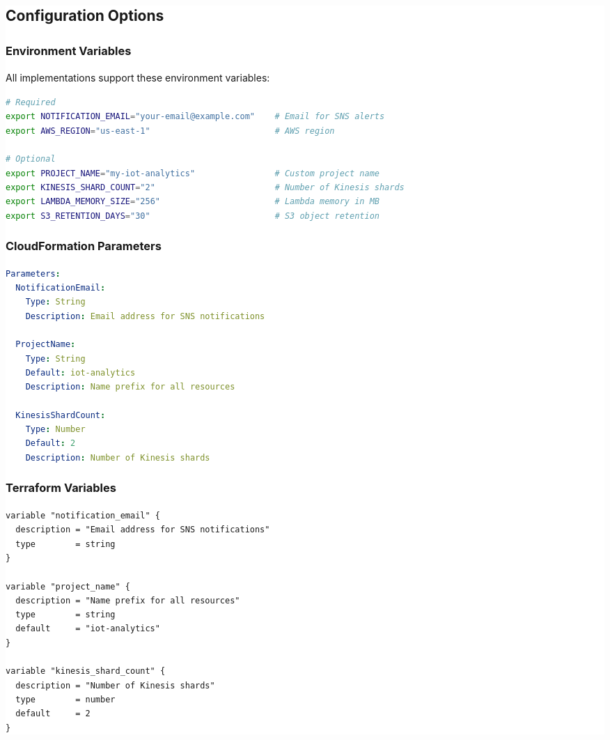 ## Configuration Options

### Environment Variables
All implementations support these environment variables:

```bash
# Required
export NOTIFICATION_EMAIL="your-email@example.com"    # Email for SNS alerts
export AWS_REGION="us-east-1"                         # AWS region

# Optional
export PROJECT_NAME="my-iot-analytics"                # Custom project name
export KINESIS_SHARD_COUNT="2"                        # Number of Kinesis shards
export LAMBDA_MEMORY_SIZE="256"                       # Lambda memory in MB
export S3_RETENTION_DAYS="30"                         # S3 object retention
```

### CloudFormation Parameters
```yaml
Parameters:
  NotificationEmail:
    Type: String
    Description: Email address for SNS notifications
  
  ProjectName:
    Type: String
    Default: iot-analytics
    Description: Name prefix for all resources
  
  KinesisShardCount:
    Type: Number
    Default: 2
    Description: Number of Kinesis shards
```

### Terraform Variables
```hcl
variable "notification_email" {
  description = "Email address for SNS notifications"
  type        = string
}

variable "project_name" {
  description = "Name prefix for all resources"
  type        = string
  default     = "iot-analytics"
}

variable "kinesis_shard_count" {
  description = "Number of Kinesis shards"
  type        = number
  default     = 2
}
```

